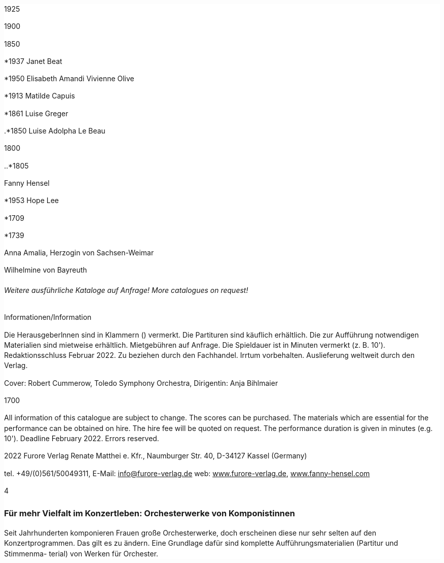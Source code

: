 1925

1900

1850

*1937 Janet Beat

*1950 Elisabeth Amandi Vivienne Olive

*1913 Matilde Capuis

*1861 Luise Greger

.*1850 Luise Adolpha Le Beau

1800

..*1805

Fanny Hensel

*1953 Hope Lee

*1709

*1739

Anna Amalia, Herzogin von Sachsen-Weimar

Wilhelmine von Bayreuth

###### Weitere ausführliche Kataloge auf Anfrage! More catalogues on request!

Informationen/Information

Die Herausgeberlnnen sind in Klammern () vermerkt. Die Partituren sind käuflich erhältlich. Die zur Aufführung notwendigen Materialien sind mietweise erhältlich. Mietgebühren auf Anfrage. Die Spieldauer ist in Minuten vermerkt (z. B. 10'). Redaktionsschluss Februar 2022. Zu beziehen durch den Fachhandel. Irrtum vorbehalten. Auslieferung weltweit durch den Verlag.

Cover: Robert Cummerow, Toledo Symphony Orchestra, Dirigentin: Anja Bihlmaier

1700

All information of this catalogue are subject to change. The scores can be purchased. The materials which are essential for the performance can be obtained on hire. The hire fee will be quoted on request. The performance duration is given in minutes (e.g. 10'). Deadline February 2022. Errors reserved.

2022 Furore Verlag Renate Matthei e. Kfr., Naumburger Str. 40, D-34127 Kassel (Germany)

tel. +49/(0)561/50049311, E-Mail: info@furore-verlag.de web: www.furore-verlag.de, www.fanny-hensel.com

4

### Für mehr Vielfalt im Konzertleben: Orchesterwerke von Komponistinnen

Seit Jahrhunderten komponieren Frauen große Orchesterwerke, doch erscheinen diese nur sehr selten auf den Konzertprogrammen. Das gilt es zu ändern. Eine Grundlage dafür sind komplette Aufführungsmaterialien (Partitur und Stimmenma- terial) von Werken für Orchester.
